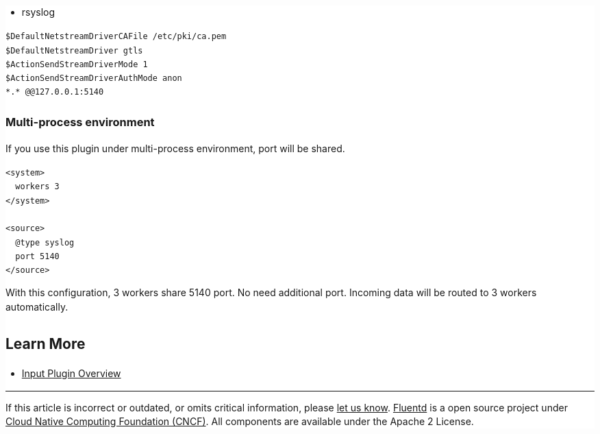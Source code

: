 - rsyslog

```
$DefaultNetstreamDriverCAFile /etc/pki/ca.pem
$DefaultNetstreamDriver gtls
$ActionSendStreamDriverMode 1
$ActionSendStreamDriverAuthMode anon
*.* @@127.0.0.1:5140
```


### Multi-process environment

If you use this plugin under multi-process environment, port will be
shared.

```
<system>
  workers 3
</system>

<source>
  @type syslog
  port 5140
</source>
```

With this configuration, 3 workers share 5140 port. No need additional
port. Incoming data will be routed to 3 workers automatically.


## Learn More

-   [Input Plugin Overview](/plugins/input/README.md)


------------------------------------------------------------------------

If this article is incorrect or outdated, or omits critical information, please [let us know](https://github.com/fluent/fluentd-docs-gitbook/issues?state=open).
[Fluentd](http://www.fluentd.org/) is a open source project under [Cloud Native Computing Foundation (CNCF)](https://cncf.io/). All components are available under the Apache 2 License.
